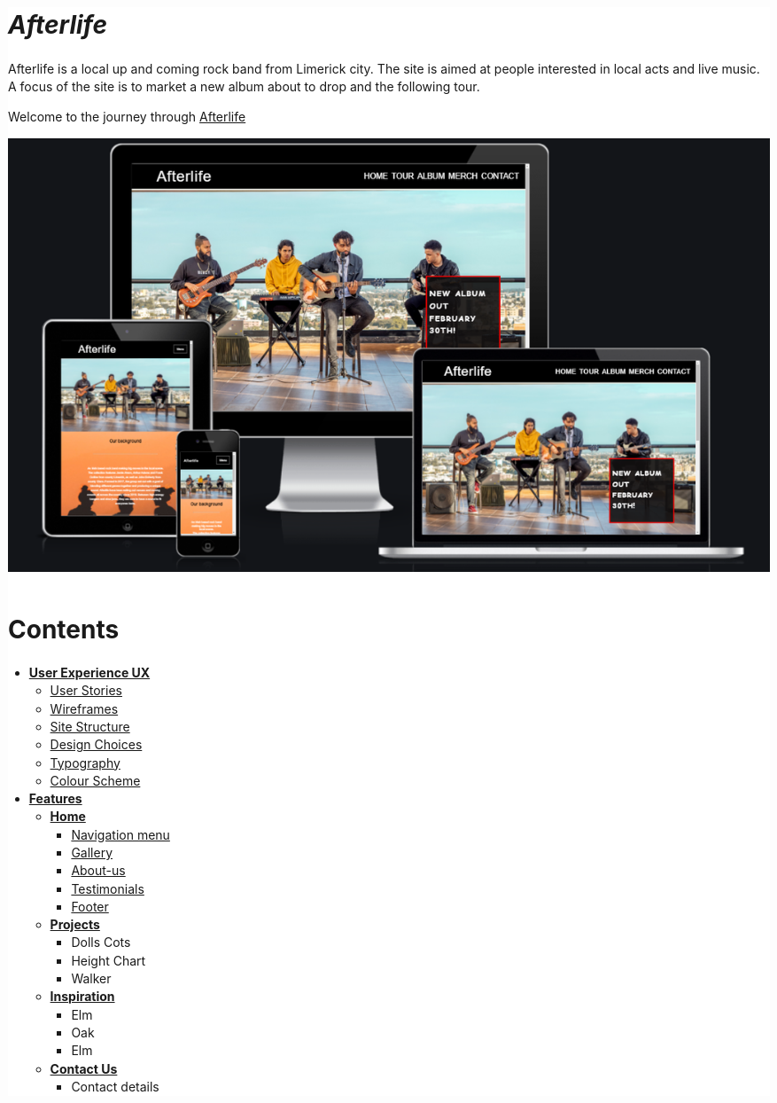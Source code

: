 # **_Afterlife_**


Afterlife is a local up and coming rock band from Limerick city. The site is aimed at people interested in local acts and live music. A focus of the site is to market a new album about to drop and the following tour.

Welcome to the journey through <a href="https://gallie83.github.io/PP1-HTML-CSS/" target="_blank" rel="noopener">Afterlife</a>

![Afterlife responsive design](assets/readme-assets/responsive-img.png)

# Contents

* [**User Experience UX**](<#user-experience-ux>)
    *  [User Stories](<#user-stories>)
    * [Wireframes](<#wireframes>)
    * [Site Structure](<#site-structure>)
    * [Design Choices](<#design-choices>)
    *  [Typography](<#typography>)
    *  [Colour Scheme](<#colour-scheme>)
* [**Features**](<#features>)
    * [**Home**](<#navigation-menu>)
         * [Navigation menu](<#navigation-menu>)
         * [Gallery](<#gallery>)
         * [About-us](<#about-us>)
         * [Testimonials](<#testimonials>)
         * [Footer](<#footer>)
    * [**Projects**](<#projects>)
        * Dolls Cots
        * Height Chart
        * Walker
    * [**Inspiration**](<#inspiration>)
        * Elm
        * Oak
        * Elm
    * [**Contact Us**](<#contact-us>)
       * Contact details